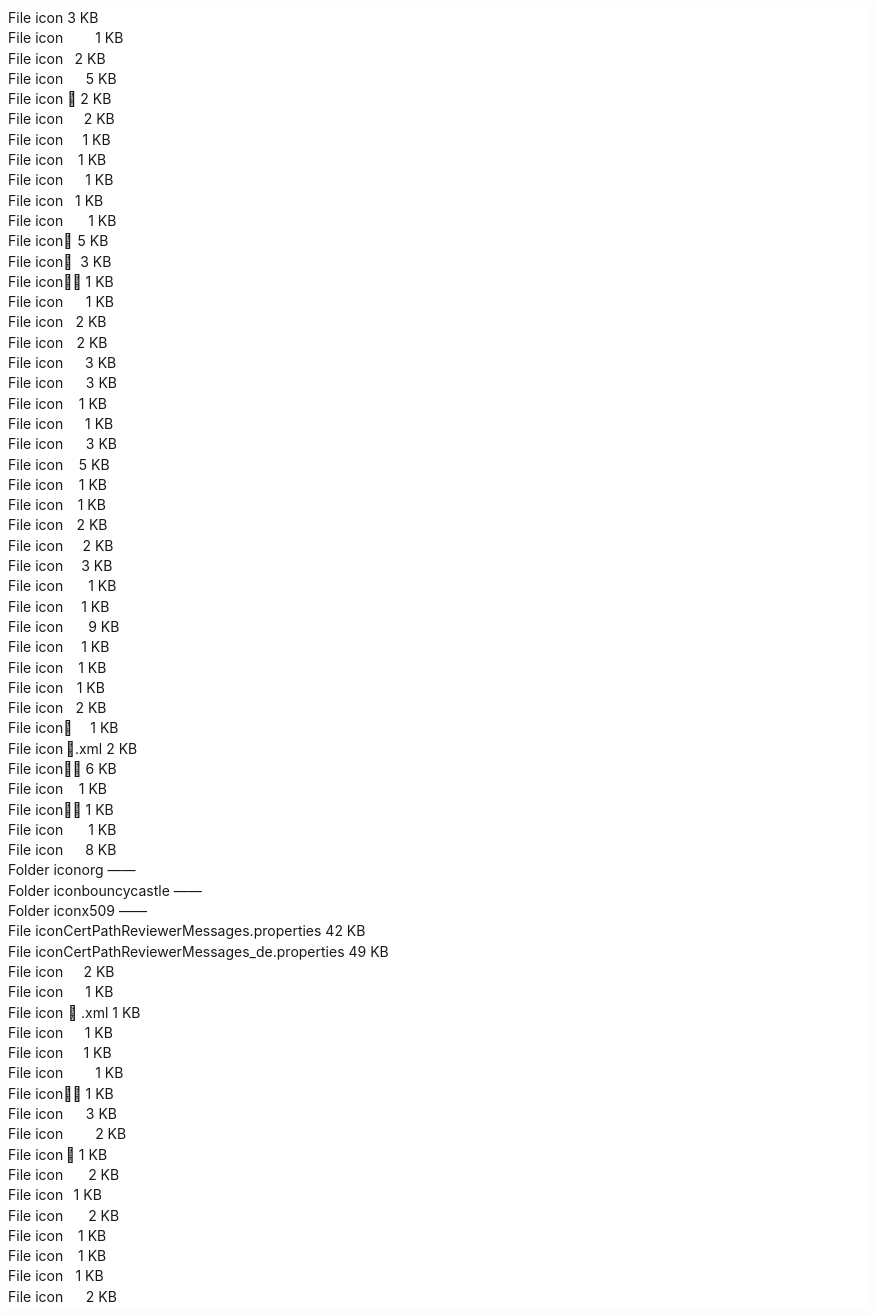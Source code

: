 File icon 	3 KB	
File icon  	1 KB	
File icon   	2 KB	
File icon  	5 KB	
File icon  	2 KB	
File icon  	2 KB	
File icon  	1 KB	
File icon  	1 KB	
File icon  	1 KB	
File icon   	1 KB	
File icon   	1 KB	
File icon  	5 KB	
File icon  	3 KB	
File icon 	1 KB	
File icon   	1 KB	
File icon   	2 KB	
File icon   	2 KB	
File icon   	3 KB	
File icon  	3 KB	
File icon  	1 KB	
File icon  	1 KB	
File icon  	3 KB	
File icon  	5 KB	
File icon  	1 KB	
File icon  	1 KB	
File icon  	2 KB	
File icon 　	2 KB	
File icon  	3 KB	
File icon  	1 KB	
File icon  	1 KB	
File icon  	9 KB	
File icon   	1 KB	
File icon  	1 KB	
File icon  	1 KB	
File icon  	2 KB	
File icon　 	1 KB	
File icon .xml	2 KB	
File icon 	6 KB	
File icon   	1 KB	
File icon 	1 KB	
File icon  	1 KB	
File icon   	8 KB	
Folder iconorg	——	
Folder iconbouncycastle	——	
Folder iconx509	——	
File iconCertPathReviewerMessages.properties	42 KB	
File iconCertPathReviewerMessages_de.properties	49 KB	
File icon   	2 KB	
File icon  	1 KB	
File icon  .xml	1 KB	
File icon  	1 KB	
File icon  	1 KB	
File icon  	1 KB	
File icon 	1 KB	
File icon  	3 KB	
File icon  	2 KB	
File icon  	1 KB	
File icon  	2 KB	
File icon   	1 KB	
File icon   	2 KB	
File icon  	1 KB	
File icon  	1 KB	
File icon   	1 KB	
File icon   	2 KB	